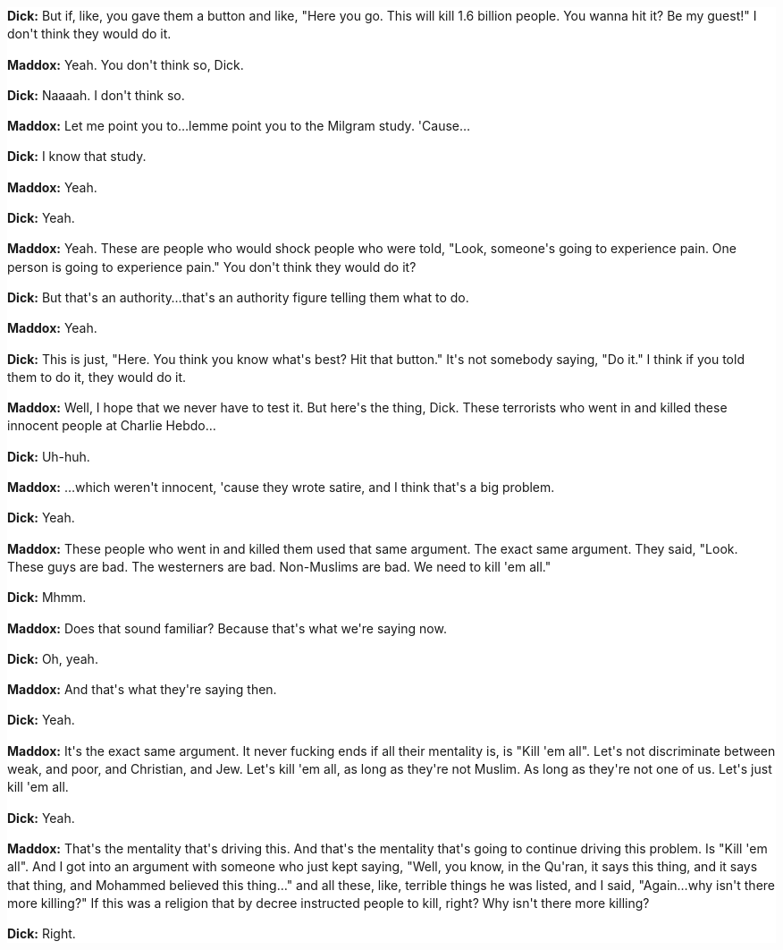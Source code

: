**Dick:** But if, like, you gave them a button and like, "Here you go. This will kill 1.6 billion people. You wanna hit it? Be my guest!" I don't think they would do it.

**Maddox:** Yeah. You don't think so, Dick.

**Dick:** Naaaah. I don't think so.

**Maddox:** Let me point you to…lemme point you to the Milgram study. 'Cause…

**Dick:** I know that study.

**Maddox:** Yeah.

**Dick:** Yeah.

**Maddox:** Yeah. These are people who would shock people who were told, "Look, someone's going to experience pain. One person is going to experience pain." You don't think they would do it?

**Dick:** But that's an authority…that's an authority figure telling them what to do.

**Maddox:** Yeah.

**Dick:** This is just, "Here. You think you know what's best? Hit that button." It's not somebody saying, "Do it." I think if you told them to do it, they would do it.

**Maddox:** Well, I hope that we never have to test it. But here's the thing, Dick. These terrorists who went in and killed these innocent people at Charlie Hebdo…

**Dick:** Uh-huh.

**Maddox:** …which weren't innocent, 'cause they wrote satire, and I think that's a big problem.

**Dick:** Yeah.

**Maddox:** These people who went in and killed them used that same argument. The exact same argument. They said, "Look. These guys are bad. The westerners are bad. Non-Muslims are bad. We need to kill 'em all."

**Dick:** Mhmm.

**Maddox:** Does that sound familiar? Because that's what we're saying now.

**Dick:** Oh, yeah.

**Maddox:** And that's what they're saying then.

**Dick:** Yeah.

**Maddox:** It's the exact same argument. It never fucking ends if all their mentality is, is "Kill 'em all". Let's not discriminate between weak, and poor, and Christian, and Jew. Let's kill 'em all, as long as they're not Muslim. As long as they're not one of us. Let's just kill 'em all.

**Dick:** Yeah.

**Maddox:** That's the mentality that's driving this. And that's the mentality that's going to continue driving this problem. Is "Kill 'em all". And I got into an argument with someone who just kept saying, "Well, you know, in the Qu'ran, it says this thing, and it says that thing, and Mohammed believed this thing…" and all these, like, terrible things he was listed, and I said, "Again…why isn't there more killing?" If this was a religion that by decree instructed people to kill, right? Why isn't there more killing?

**Dick:** Right.
